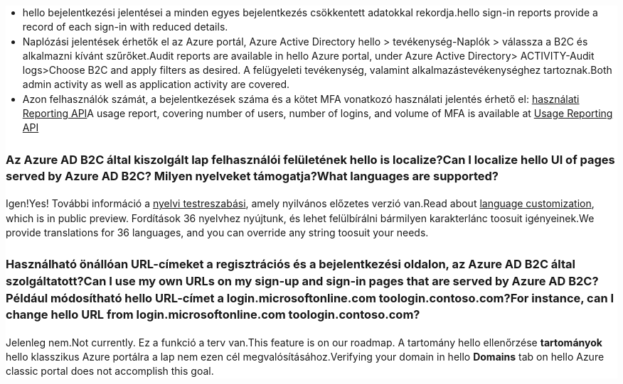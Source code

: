 * <span data-ttu-id="26883-188">hello bejelentkezési jelentései a minden egyes bejelentkezés csökkentett adatokkal rekordja.</span><span class="sxs-lookup"><span data-stu-id="26883-188">hello sign-in reports provide a record of each sign-in with reduced details.</span></span>
* <span data-ttu-id="26883-189">Naplózási jelentések érhetők el az Azure portál, Azure Active Directory hello > tevékenység-Naplók > válassza a B2C és alkalmazni kívánt szűrőket.</span><span class="sxs-lookup"><span data-stu-id="26883-189">Audit reports are available in hello Azure portal, under Azure Active Directory> ACTIVITY-Audit logs>Choose B2C and apply filters as desired.</span></span> <span data-ttu-id="26883-190">A felügyeleti tevékenység, valamint alkalmazástevékenységhez tartoznak.</span><span class="sxs-lookup"><span data-stu-id="26883-190">Both admin activity as well as application activity are covered.</span></span> 
* <span data-ttu-id="26883-191">Azon felhasználók számát, a bejelentkezések száma és a kötet MFA vonatkozó használati jelentés érhető el: [használati Reporting API](https://docs.microsoft.com/azure/active-directory-b2c/active-directory-b2c-reference-usage-reporting-api)</span><span class="sxs-lookup"><span data-stu-id="26883-191">A usage report, covering number of users, number of logins, and volume of MFA is available at [Usage Reporting API](https://docs.microsoft.com/azure/active-directory-b2c/active-directory-b2c-reference-usage-reporting-api)</span></span>

### <a name="can-i-localize-hello-ui-of-pages-served-by-azure-ad-b2c-what-languages-are-supported"></a><span data-ttu-id="26883-192">Az Azure AD B2C által kiszolgált lap felhasználói felületének hello is localize?</span><span class="sxs-lookup"><span data-stu-id="26883-192">Can I localize hello UI of pages served by Azure AD B2C?</span></span> <span data-ttu-id="26883-193">Milyen nyelveket támogatja?</span><span class="sxs-lookup"><span data-stu-id="26883-193">What languages are supported?</span></span>
<span data-ttu-id="26883-194">Igen!</span><span class="sxs-lookup"><span data-stu-id="26883-194">Yes!</span></span>  <span data-ttu-id="26883-195">További információ a [nyelvi testreszabási](active-directory-b2c-reference-language-customization.md), amely nyilvános előzetes verzió van.</span><span class="sxs-lookup"><span data-stu-id="26883-195">Read about [language customization](active-directory-b2c-reference-language-customization.md), which is in public preview.</span></span>  <span data-ttu-id="26883-196">Fordítások 36 nyelvhez nyújtunk, és lehet felülbírálni bármilyen karakterlánc toosuit igényeinek.</span><span class="sxs-lookup"><span data-stu-id="26883-196">We provide translations for 36 languages, and you can override any string toosuit your needs.</span></span>

### <a name="can-i-use-my-own-urls-on-my-sign-up-and-sign-in-pages-that-are-served-by-azure-ad-b2c-for-instance-can-i-change-hello-url-from-loginmicrosoftonlinecom-toologincontosocom"></a><span data-ttu-id="26883-197">Használható önállóan URL-címeket a regisztrációs és a bejelentkezési oldalon, az Azure AD B2C által szolgáltatott?</span><span class="sxs-lookup"><span data-stu-id="26883-197">Can I use my own URLs on my sign-up and sign-in pages that are served by Azure AD B2C?</span></span> <span data-ttu-id="26883-198">Például módosítható hello URL-címet a login.microsoftonline.com toologin.contoso.com?</span><span class="sxs-lookup"><span data-stu-id="26883-198">For instance, can I change hello URL from login.microsoftonline.com toologin.contoso.com?</span></span>
<span data-ttu-id="26883-199">Jelenleg nem.</span><span class="sxs-lookup"><span data-stu-id="26883-199">Not currently.</span></span> <span data-ttu-id="26883-200">Ez a funkció a terv van.</span><span class="sxs-lookup"><span data-stu-id="26883-200">This feature is on our roadmap.</span></span> <span data-ttu-id="26883-201">A tartomány hello ellenőrzése **tartományok** hello klasszikus Azure portálra a lap nem ezen cél megvalósításához.</span><span class="sxs-lookup"><span data-stu-id="26883-201">Verifying your domain in hello **Domains** tab on hello Azure classic portal does not accomplish this goal.</span></span>
